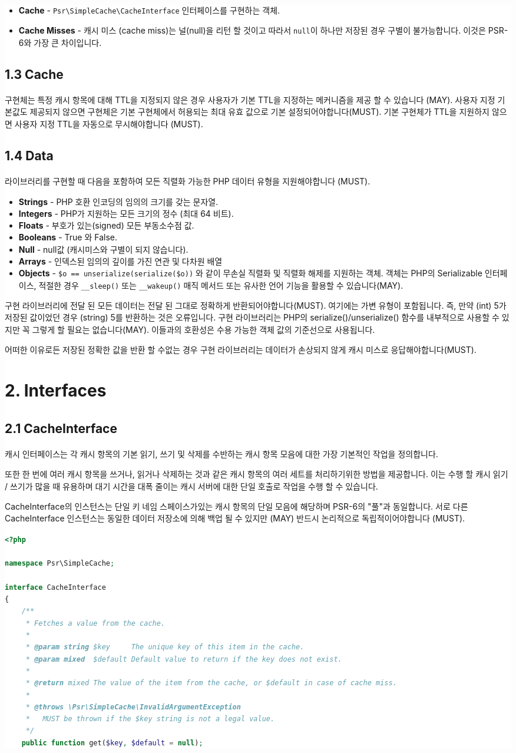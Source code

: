 *    **Cache** - `Psr\SimpleCache\CacheInterface` 인터페이스를 구현하는 객체.

*    **Cache Misses** - 캐시 미스 (cache miss)는 널(null)을 리턴 할 것이고 따라서 `null`이 하나만 저장된 경우 구별이 불가능합니다.
이것은 PSR-6와 가장 큰 차이입니다.

## 1.3 Cache

구현체는 특정 캐시 항목에 대해 TTL을 지정되지 않은 경우 사용자가 기본 TTL을 지정하는 메커니즘을 제공 할 수 있습니다 (MAY).
사용자 지정 기본값도 제공되지 않으면 구현체은 기본 구현체에서 허용되는 최대 유효 값으로 기본 설정되어야합니다(MUST).
기본 구현체가 TTL을 지원하지 않으면 사용자 지정 TTL을 자동으로 무시해야합니다 (MUST).

## 1.4 Data

라이브러리를 구현할 때 다음을 포함하여 모든 직렬화 가능한 PHP 데이터 유형을 지원해야합니다 (MUST).

*    **Strings** - PHP 호환 인코딩의 임의의 크기를 갖는 문자열.
*    **Integers** - PHP가 지원하는 모든 크기의 정수 (최대 64 비트).
*    **Floats** - 부호가 있는(signed) 모든 부동소수점 값.
*    **Booleans** - True 와 False.
*    **Null** - null값 (캐시미스와 구별이 되지 않습니다).
*    **Arrays** - 인덱스된 임의의 깊이를 가진 연관 및 다차원 배열
*    **Objects** - `$o == unserialize(serialize($o))` 와 같이 무손실 직렬화 및 직렬화 해제를 지원하는 객체.
객체는 PHP의 Serializable 인터페이스, 적절한 경우 `__sleep()` 또는 `__wakeup()` 매직 메서드 또는 유사한 언어 기능을 활용할 수 있습니다(MAY).

구현 라이브러리에 전달 된 모든 데이터는 전달 된 그대로 정확하게 반환되어야합니다(MUST).
여기에는 가변 유형이 포함됩니다.
즉, 만약 (int) 5가 저장된 값이었던 경우 (string) 5를 반환하는 것은 오류입니다.
구현 라이브러리는 PHP의 serialize()/unserialize() 함수를 내부적으로 사용할 수 있지만 꼭 그렇게 할 필요는 없습니다(MAY).
이들과의 호환성은 수용 가능한 객체 값의 기준선으로 사용됩니다.

어떠한 이유로든 저장된 정확한 값을 반환 할 수없는 경우 구현 라이브러리는 데이터가 손상되지 않게 캐시 미스로 응답해야합니다(MUST).

# 2. Interfaces

## 2.1 CacheInterface

캐시 인터페이스는 각 캐시 항목의 기본 읽기, 쓰기 및 삭제를 수반하는 캐시 항목 모음에 대한 가장 기본적인 작업을 정의합니다.

또한 한 번에 여러 캐시 항목을 쓰거나, 읽거나 삭제하는 것과 같은 캐시 항목의 여러 세트를 처리하기위한 방법을 제공합니다.
이는 수행 할 캐시 읽기 / 쓰기가 많을 때 유용하며 대기 시간을 대폭 줄이는 캐시 서버에 대한 단일 호출로 작업을 수행 할 수 있습니다.

CacheInterface의 인스턴스는 단일 키 네임 스페이스가있는 캐시 항목의 단일 모음에 해당하며 PSR-6의 "풀"과 동일합니다.
서로 다른 CacheInterface 인스턴스는 동일한 데이터 저장소에 의해 백업 될 수 있지만 (MAY) 반드시 논리적으로 독립적이어야합니다 (MUST).

~~~php
<?php

namespace Psr\SimpleCache;

interface CacheInterface
{
    /**
     * Fetches a value from the cache.
     *
     * @param string $key     The unique key of this item in the cache.
     * @param mixed  $default Default value to return if the key does not exist.
     *
     * @return mixed The value of the item from the cache, or $default in case of cache miss.
     *
     * @throws \Psr\SimpleCache\InvalidArgumentException
     *   MUST be thrown if the $key string is not a legal value.
     */
    public function get($key, $default = null);

~~~